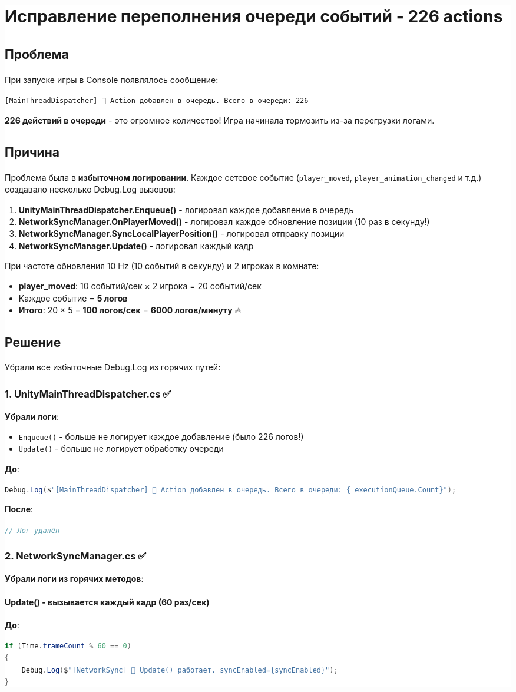 # Исправление переполнения очереди событий - 226 actions

## Проблема

При запуске игры в Console появлялось сообщение:
```
[MainThreadDispatcher] 🔧 Action добавлен в очередь. Всего в очереди: 226
```

**226 действий в очереди** - это огромное количество! Игра начинала тормозить из-за перегрузки логами.

## Причина

Проблема была в **избыточном логировании**. Каждое сетевое событие (`player_moved`, `player_animation_changed` и т.д.) создавало несколько Debug.Log вызовов:

1. **UnityMainThreadDispatcher.Enqueue()** - логировал каждое добавление в очередь
2. **NetworkSyncManager.OnPlayerMoved()** - логировал каждое обновление позиции (10 раз в секунду!)
3. **NetworkSyncManager.SyncLocalPlayerPosition()** - логировал отправку позиции
4. **NetworkSyncManager.Update()** - логировал каждый кадр

При частоте обновления 10 Hz (10 событий в секунду) и 2 игроках в комнате:
- **player_moved**: 10 событий/сек × 2 игрока = 20 событий/сек
- Каждое событие = **5 логов**
- **Итого**: 20 × 5 = **100 логов/сек** = **6000 логов/минуту** 🔥

## Решение

Убрали все избыточные Debug.Log из горячих путей:

### 1. UnityMainThreadDispatcher.cs ✅
**Убрали логи**:
- `Enqueue()` - больше не логирует каждое добавление (было 226 логов!)
- `Update()` - больше не логирует обработку очереди

**До**:
```csharp
Debug.Log($"[MainThreadDispatcher] 🔧 Action добавлен в очередь. Всего в очереди: {_executionQueue.Count}");
```

**После**:
```csharp
// Лог удалён
```

### 2. NetworkSyncManager.cs ✅
**Убрали логи из горячих методов**:

#### Update() - вызывается каждый кадр (60 раз/сек)
**До**:
```csharp
if (Time.frameCount % 60 == 0)
{
    Debug.Log($"[NetworkSync] 🔧 Update() работает. syncEnabled={syncEnabled}");
}
```
